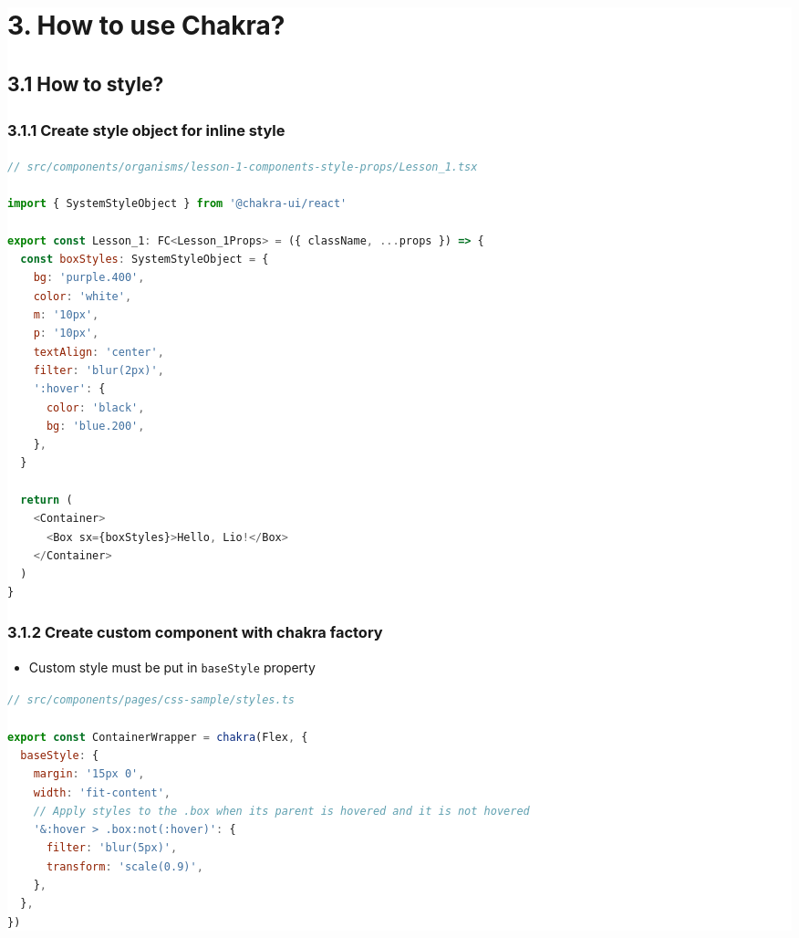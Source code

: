 # 3. How to use Chakra?

## 3.1 How to style?

### 3.1.1 Create style object for inline style

```js
// src/components/organisms/lesson-1-components-style-props/Lesson_1.tsx

import { SystemStyleObject } from '@chakra-ui/react'

export const Lesson_1: FC<Lesson_1Props> = ({ className, ...props }) => {
  const boxStyles: SystemStyleObject = {
    bg: 'purple.400',
    color: 'white',
    m: '10px',
    p: '10px',
    textAlign: 'center',
    filter: 'blur(2px)',
    ':hover': {
      color: 'black',
      bg: 'blue.200',
    },
  }

  return (
    <Container>
      <Box sx={boxStyles}>Hello, Lio!</Box>
    </Container>
  )
}
```

### 3.1.2 Create custom component with chakra factory

- Custom style must be put in `baseStyle` property

```js
// src/components/pages/css-sample/styles.ts

export const ContainerWrapper = chakra(Flex, {
  baseStyle: {
    margin: '15px 0',
    width: 'fit-content',
    // Apply styles to the .box when its parent is hovered and it is not hovered
    '&:hover > .box:not(:hover)': {
      filter: 'blur(5px)',
      transform: 'scale(0.9)',
    },
  },
})
```
